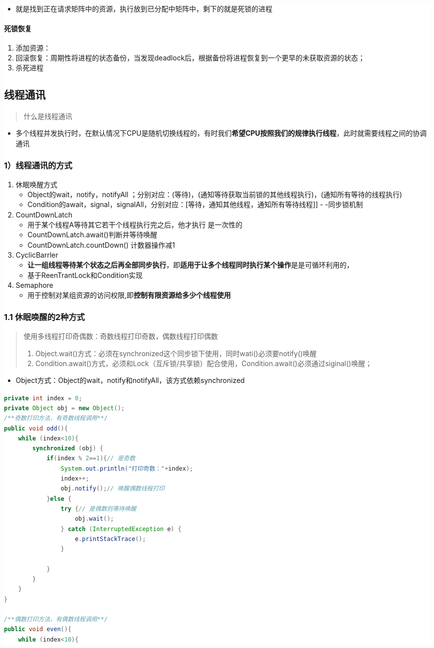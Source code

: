 * 就是找到正在请求矩阵中的资源，执行放到已分配中矩阵中，剩下的就是死锁的进程

#### 死锁恢复

1. 添加资源：
2. 回滚恢复：周期性将进程的状态备份，当发现deadlock后，根据备份将进程恢复到一个更早的未获取资源的状态；
3. 杀死进程



## 线程通讯

> 什么是线程通讯

* 多个线程并发执行时，在默认情况下CPU是随机切换线程的，有时我们**希望CPU按照我们的规律执行线程**，此时就需要线程之间的协调通讯

### 1）线程通讯的方式

1. 休眠唤醒方式
   * Object的wait，notify，notifyAll ；分别对应：(等待)，(通知等待获取当前锁的其他线程执行)，(通知所有等待的线程执行)
   * Condition的await，signal，signalAll，分别对应：[等待，通知其他线程，通知所有等待线程]] - -同步锁机制
2. CountDownLatch
   * 用于某个线程A等待其它若干个线程执行完之后，他才执行   是一次性的
   * CountDownLatch.await()判断并等待唤醒
   * CountDownLatch.countDown() 计数器操作减1
3. CyclicBarrler
   * **让一组线程等待某个状态之后再全部同步执行**，即**适用于让多个线程同时执行某个操作**是是可循环利用的，
   * 基于ReenTrantLock和Condition实现
4. Semaphore
   * 用于控制对某组资源的访问权限,即**控制有限资源给多少个线程使用**



### 1.1 休眠唤醒的2种方式

> 使用多线程打印奇偶数：奇数线程打印奇数，偶数线程打印偶数
>
> 1. Object.wait()方式：必须在synchronized这个同步锁下使用，同时wati()必须要notify()唤醒
> 2. Condition.await()方式，必须和Lock（互斥锁/共享锁）配合使用，Condition.await()必须通过siginal()唤醒；

* Object方式：Object的wait，notify和notifyAll，该方式依赖synchronized

```java
private int index = 0;
private Object obj = new Object();
/**奇数打印方法，有奇数线程调用**/
public void odd(){
    while (index<10){
        synchronized (obj) {
            if(index % 2==1){// 是奇数
                System.out.println("打印奇数："+index);
                index++;
                obj.notify();// 唤醒偶数线程打印
            }else {
                try {// 是偶数则等待唤醒
                    obj.wait();
                } catch (InterruptedException e) {
                    e.printStackTrace();
                }

            }
        }
    }
}

/**偶数打印方法，有偶数线程调用**/
public void even(){
    while (index<10){
```